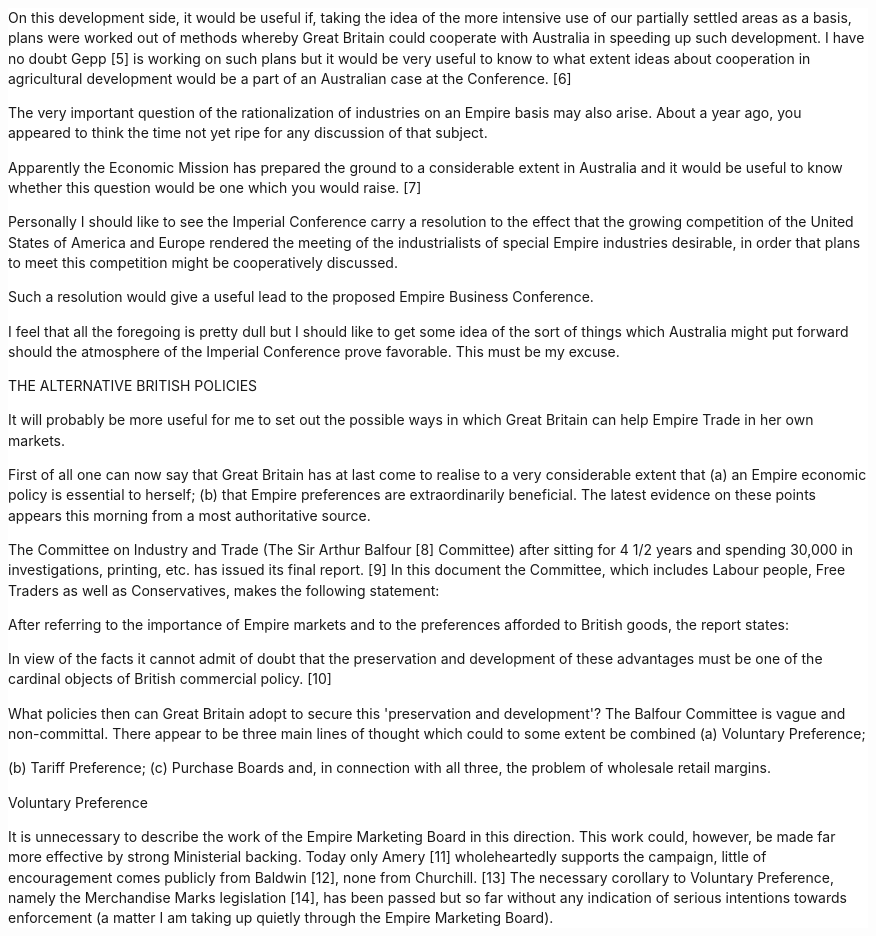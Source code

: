 On this development side, it would be useful if, taking the idea of the more intensive use of our partially settled areas as a basis, plans were worked out of methods whereby Great Britain could cooperate with Australia in speeding up such development. I have no doubt Gepp [5] is working on such plans but it would be very useful to know to what extent ideas about cooperation in agricultural development would be a part of an Australian case at the Conference. [6]

The very important question of the rationalization of industries on an Empire basis may also arise. About a year ago, you appeared to think the time not yet ripe for any discussion of that subject.

Apparently the Economic Mission has prepared the ground to a considerable extent in Australia and it would be useful to know whether this question would be one which you would raise. [7]

Personally I should like to see the Imperial Conference carry a resolution to the effect that the growing competition of the United States of America and Europe rendered the meeting of the industrialists of special Empire industries desirable, in order that plans to meet this competition might be cooperatively discussed.

Such a resolution would give a useful lead to the proposed Empire Business Conference.

I feel that all the foregoing is pretty dull but I should like to get some idea of the sort of things which Australia might put forward should the atmosphere of the Imperial Conference prove favorable. This must be my excuse.

THE ALTERNATIVE BRITISH POLICIES

It will probably be more useful for me to set out the possible ways in which Great Britain can help Empire Trade in her own markets.

First of all one can now say that Great Britain has at last come to realise to a very considerable extent that (a) an Empire economic policy is essential to herself; (b) that Empire preferences are extraordinarily beneficial. The latest evidence on these points appears this morning from a most authoritative source.

The Committee on Industry and Trade (The Sir Arthur Balfour [8] Committee) after sitting for 4 1/2 years and spending 30,000 in investigations, printing, etc. has issued its final report. [9] In this document the Committee, which includes Labour people, Free Traders as well as Conservatives, makes the following statement:

After referring to the importance of Empire markets and to the preferences afforded to British goods, the report states:

In view of the facts it cannot admit of doubt that the preservation and development of these advantages must be one of the cardinal objects of British commercial policy. [10]

What policies then can Great Britain adopt to secure this 'preservation and development'? The Balfour Committee is vague and non-committal. There appear to be three main lines of thought which could to some extent be combined (a) Voluntary Preference;

(b) Tariff Preference; (c) Purchase Boards and, in connection with all three, the problem of wholesale retail margins.

Voluntary Preference

It is unnecessary to describe the work of the Empire Marketing Board in this direction. This work could, however, be made far more effective by strong Ministerial backing. Today only Amery [11] wholeheartedly supports the campaign, little of encouragement comes publicly from Baldwin [12], none from Churchill. [13] The necessary corollary to Voluntary Preference, namely the Merchandise Marks legislation [14], has been passed but so far without any indication of serious intentions towards enforcement (a matter I am taking up quietly through the Empire Marketing Board).
